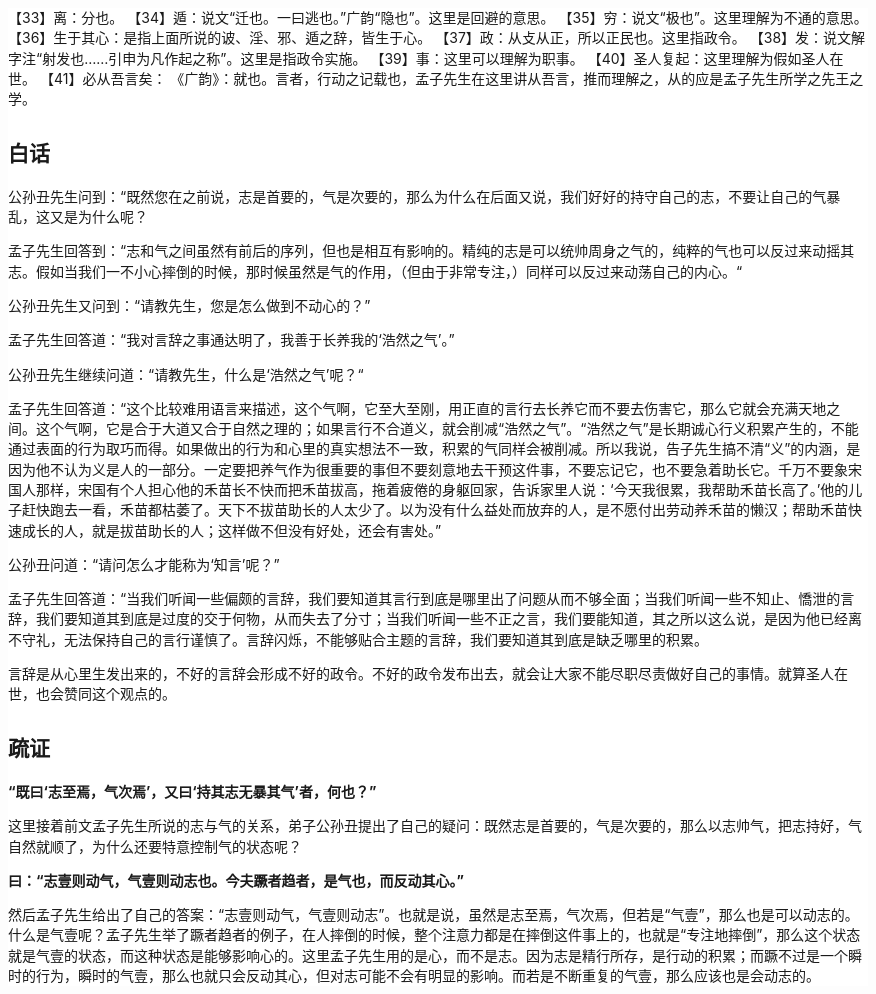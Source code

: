 【33】离：分也。
【34】遁：说文“迁也。一曰逃也。”广韵“隐也”。这里是回避的意思。
【35】穷：说文“极也”。这里理解为不通的意思。
【36】生于其心：是指上面所说的诐、淫、邪、遁之辞，皆生于心。
【37】政：从攴从正，所以正民也。这里指政令。
【38】发：说文解字注“射发也……引申为凡作起之称”。这里是指政令实施。
【39】事：这里可以理解为职事。
【40】圣人复起：这里理解为假如圣人在世。
【41】必从吾言矣：  《广韵》：就也。言者，行动之记载也，孟子先生在这里讲从吾言，推而理解之，从的应是孟子先生所学之先王之学。





## 白话



公孙丑先生问到：“既然您在之前说，志是首要的，气是次要的，那么为什么在后面又说，我们好好的持守自己的志，不要让自己的气暴乱，这又是为什么呢？

孟子先生回答到：“志和气之间虽然有前后的序列，但也是相互有影响的。精纯的志是可以统帅周身之气的，纯粹的气也可以反过来动摇其志。假如当我们一不小心摔倒的时候，那时候虽然是气的作用，（但由于非常专注，）同样可以反过来动荡自己的内心。“

 公孙丑先生又问到：“请教先生，您是怎么做到不动心的？”

 孟子先生回答道：“我对言辞之事通达明了，我善于长养我的‘浩然之气’。”

公孙丑先生继续问道：“请教先生，什么是‘浩然之气’呢？“

孟子先生回答道：“这个比较难用语言来描述，这个气啊，它至大至刚，用正直的言行去长养它而不要去伤害它，那么它就会充满天地之间。这个气啊，它是合于大道又合于自然之理的；如果言行不合道义，就会削减“浩然之气”。“浩然之气”是长期诚心行义积累产生的，不能通过表面的行为取巧而得。如果做出的行为和心里的真实想法不一致，积累的气同样会被削减。所以我说，告子先生搞不清“义”的内涵，是因为他不认为义是人的一部分。一定要把养气作为很重要的事但不要刻意地去干预这件事，不要忘记它，也不要急着助长它。千万不要象宋国人那样，宋国有个人担心他的禾苗长不快而把禾苗拔高，拖着疲倦的身躯回家，告诉家里人说：‘今天我很累，我帮助禾苗长高了。’他的儿子赶快跑去一看，禾苗都枯萎了。天下不拔苗助长的人太少了。以为没有什么益处而放弃的人，是不愿付出劳动养禾苗的懒汉；帮助禾苗快速成长的人，就是拔苗助长的人；这样做不但没有好处，还会有害处。”

公孙丑问道：“请问怎么才能称为‘知言’呢？”

孟子先生回答道：“当我们听闻一些偏颇的言辞，我们要知道其言行到底是哪里出了问题从而不够全面；当我们听闻一些不知止、憍泄的言辞，我们要知道其到底是过度的交于何物，从而失去了分寸；当我们听闻一些不正之言，我们要能知道，其之所以这么说，是因为他已经离不守礼，无法保持自己的言行谨慎了。言辞闪烁，不能够贴合主题的言辞，我们要知道其到底是缺乏哪里的积累。

言辞是从心里生发出来的，不好的言辞会形成不好的政令。不好的政令发布出去，就会让大家不能尽职尽责做好自己的事情。就算圣人在世，也会赞同这个观点的。



## 疏证



**“既曰‘志至焉，气次焉’，又曰‘持其志无暴其气’者，何也？”**

这里接着前文孟子先生所说的志与气的关系，弟子公孙丑提出了自己的疑问：既然志是首要的，气是次要的，那么以志帅气，把志持好，气自然就顺了，为什么还要特意控制气的状态呢？



**曰：“志壹则动气，气壹则动志也。今夫蹶者趋者，是气也，而反动其心。”**

然后孟子先生给出了自己的答案：“志壹则动气，气壹则动志”。也就是说，虽然是志至焉，气次焉，但若是“气壹”，那么也是可以动志的。什么是气壹呢？孟子先生举了蹶者趋者的例子，在人摔倒的时候，整个注意力都是在摔倒这件事上的，也就是“专注地摔倒”，那么这个状态就是气壹的状态，而这种状态是能够影响心的。这里孟子先生用的是心，而不是志。因为志是精行所存，是行动的积累；而蹶不过是一个瞬时的行为，瞬时的气壹，那么也就只会反动其心，但对志可能不会有明显的影响。而若是不断重复的气壹，那么应该也是会动志的。



